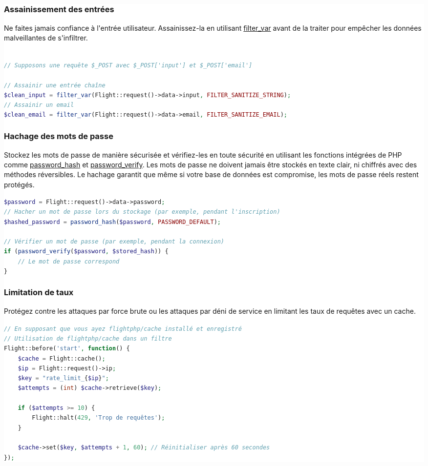 ### Assainissement des entrées
Ne faites jamais confiance à l'entrée utilisateur. Assainissez-la en utilisant [filter_var](https://www.php.net/manual/en/function.filter-var.php) avant de la traiter pour empêcher les données malveillantes de s'infiltrer.

```php

// Supposons une requête $_POST avec $_POST['input'] et $_POST['email']

// Assainir une entrée chaîne
$clean_input = filter_var(Flight::request()->data->input, FILTER_SANITIZE_STRING);
// Assainir un email
$clean_email = filter_var(Flight::request()->data->email, FILTER_SANITIZE_EMAIL);
```

### Hachage des mots de passe
Stockez les mots de passe de manière sécurisée et vérifiez-les en toute sécurité en utilisant les fonctions intégrées de PHP comme [password_hash](https://www.php.net/manual/en/function.password-hash.php) et [password_verify](https://www.php.net/manual/en/function.password-verify.php). Les mots de passe ne doivent jamais être stockés en texte clair, ni chiffrés avec des méthodes réversibles. Le hachage garantit que même si votre base de données est compromise, les mots de passe réels restent protégés.

```php
$password = Flight::request()->data->password;
// Hacher un mot de passe lors du stockage (par exemple, pendant l'inscription)
$hashed_password = password_hash($password, PASSWORD_DEFAULT);

// Vérifier un mot de passe (par exemple, pendant la connexion)
if (password_verify($password, $stored_hash)) {
    // Le mot de passe correspond
}
```

### Limitation de taux
Protégez contre les attaques par force brute ou les attaques par déni de service en limitant les taux de requêtes avec un cache.

```php
// En supposant que vous ayez flightphp/cache installé et enregistré
// Utilisation de flightphp/cache dans un filtre
Flight::before('start', function() {
    $cache = Flight::cache();
    $ip = Flight::request()->ip;
    $key = "rate_limit_{$ip}";
    $attempts = (int) $cache->retrieve($key);
    
    if ($attempts >= 10) {
        Flight::halt(429, 'Trop de requêtes');
    }
    
    $cache->set($key, $attempts + 1, 60); // Réinitialiser après 60 secondes
});
```
